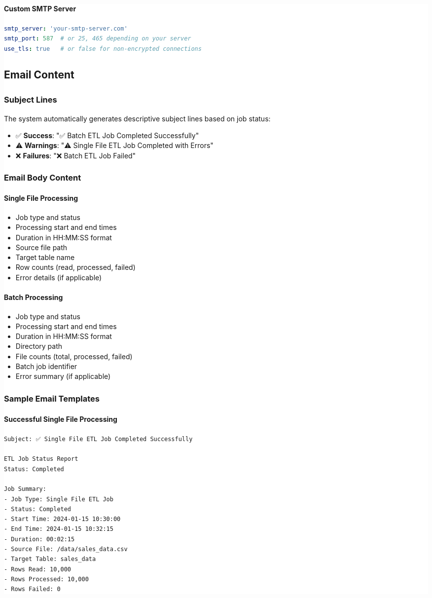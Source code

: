 #### Custom SMTP Server
```yaml
smtp_server: 'your-smtp-server.com'
smtp_port: 587  # or 25, 465 depending on your server
use_tls: true   # or false for non-encrypted connections
```

## Email Content

### Subject Lines

The system automatically generates descriptive subject lines based on job status:

- ✅ **Success**: "✅ Batch ETL Job Completed Successfully"
- ⚠️ **Warnings**: "⚠️ Single File ETL Job Completed with Errors"
- ❌ **Failures**: "❌ Batch ETL Job Failed"

### Email Body Content

#### Single File Processing
- Job type and status
- Processing start and end times
- Duration in HH:MM:SS format
- Source file path
- Target table name
- Row counts (read, processed, failed)
- Error details (if applicable)

#### Batch Processing
- Job type and status
- Processing start and end times
- Duration in HH:MM:SS format
- Directory path
- File counts (total, processed, failed)
- Batch job identifier
- Error summary (if applicable)

### Sample Email Templates

#### Successful Single File Processing
```
Subject: ✅ Single File ETL Job Completed Successfully

ETL Job Status Report
Status: Completed

Job Summary:
- Job Type: Single File ETL Job
- Status: Completed
- Start Time: 2024-01-15 10:30:00
- End Time: 2024-01-15 10:32:15
- Duration: 00:02:15
- Source File: /data/sales_data.csv
- Target Table: sales_data
- Rows Read: 10,000
- Rows Processed: 10,000
- Rows Failed: 0
```
